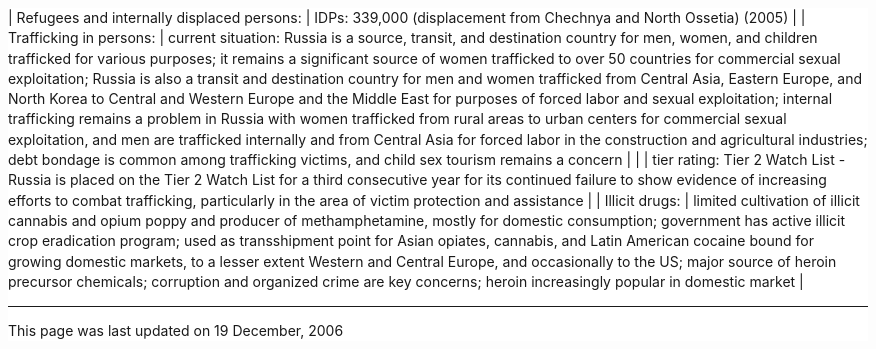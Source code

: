 | Refugees and internally displaced persons: | IDPs: 339,000 (displacement from Chechnya and North Ossetia) (2005) |
| Trafficking in persons: | current situation: Russia is a source, transit, and destination country for men, women, and children trafficked for various purposes; it remains a significant source of women trafficked to over 50 countries for commercial sexual exploitation; Russia is also a transit and destination country for men and women trafficked from Central Asia, Eastern Europe, and North Korea to Central and Western Europe and the Middle East for purposes of forced labor and sexual exploitation; internal trafficking remains a problem in Russia with women trafficked from rural areas to urban centers for commercial sexual exploitation, and men are trafficked internally and from Central Asia for forced labor in the construction and agricultural industries; debt bondage is common among trafficking victims, and child sex tourism remains a concern |
| | tier rating: Tier 2 Watch List - Russia is placed on the Tier 2 Watch List for a third consecutive year for its continued failure to show evidence of increasing efforts to combat trafficking, particularly in the area of victim protection and assistance |
| Illicit drugs: | limited cultivation of illicit cannabis and opium poppy and producer of methamphetamine, mostly for domestic consumption; government has active illicit crop eradication program; used as transshipment point for Asian opiates, cannabis, and Latin American cocaine bound for growing domestic markets, to a lesser extent Western and Central Europe, and occasionally to the US; major source of heroin precursor chemicals; corruption and organized crime are key concerns; heroin increasingly popular in domestic market |

---
This page was last updated on 19 December, 2006                      
